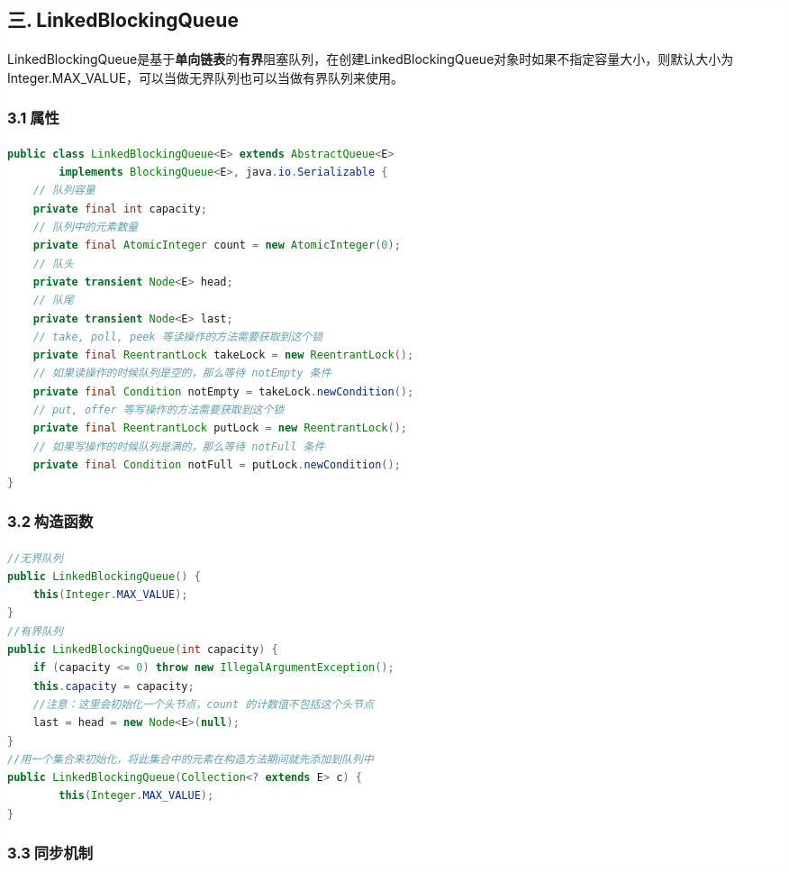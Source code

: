 ## 三. LinkedBlockingQueue

LinkedBlockingQueue是基于**单向链表**的**有界**阻塞队列，在创建LinkedBlockingQueue对象时如果不指定容量大小，则默认大小为Integer.MAX_VALUE，可以当做无界队列也可以当做有界队列来使用。 

### 3.1 属性

```java
public class LinkedBlockingQueue<E> extends AbstractQueue<E>
        implements BlockingQueue<E>, java.io.Serializable {
    // 队列容量
    private final int capacity;
    // 队列中的元素数量
    private final AtomicInteger count = new AtomicInteger(0);
    // 队头
    private transient Node<E> head;
    // 队尾
    private transient Node<E> last;
    // take, poll, peek 等读操作的方法需要获取到这个锁
    private final ReentrantLock takeLock = new ReentrantLock();
    // 如果读操作的时候队列是空的，那么等待 notEmpty 条件
    private final Condition notEmpty = takeLock.newCondition();
    // put, offer 等写操作的方法需要获取到这个锁
    private final ReentrantLock putLock = new ReentrantLock();
    // 如果写操作的时候队列是满的，那么等待 notFull 条件
    private final Condition notFull = putLock.newCondition();
} 
```

### 3.2 构造函数

```java
//无界队列
public LinkedBlockingQueue() {
    this(Integer.MAX_VALUE);
}
//有界队列
public LinkedBlockingQueue(int capacity) {
    if (capacity <= 0) throw new IllegalArgumentException();
    this.capacity = capacity;
  	//注意：这里会初始化一个头节点，count 的计数值不包括这个头节点
    last = head = new Node<E>(null);
}
//用一个集合来初始化，将此集合中的元素在构造方法期间就先添加到队列中
public LinkedBlockingQueue(Collection<? extends E> c) {
        this(Integer.MAX_VALUE);
}  
```

### 3.3 同步机制
